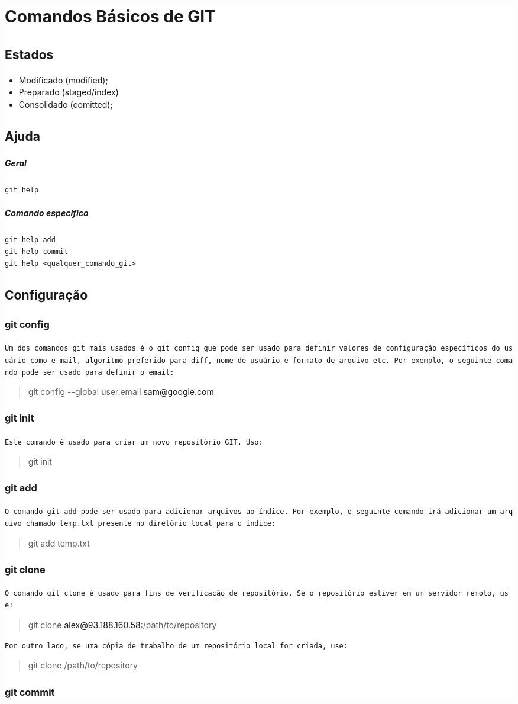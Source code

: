 # Comandos Básicos de GIT

## Estados

* Modificado (modified);
* Preparado (staged/index)
* Consolidado (comitted);

## Ajuda

##### Geral
	git help
	
##### Comando específico
	git help add
	git help commit
	git help <qualquer_comando_git>
	

## Configuração

### git config  
    Um dos comandos git mais usados ​​é o git config que pode ser usado para definir valores de configuração específicos do usuário como e-mail, algoritmo preferido para diff, nome de usuário e formato de arquivo etc. Por exemplo, o seguinte comando pode ser usado para definir o email:

>git config --global user.email sam@google.com

### git init
    Este comando é usado para criar um novo repositório GIT. Uso:

>git init

### git add
    O comando git add pode ser usado para adicionar arquivos ao índice. Por exemplo, o seguinte comando irá adicionar um arquivo chamado temp.txt presente no diretório local para o índice:

>git add temp.txt

### git clone
    O comando git clone é usado para fins de verificação de repositório. Se o repositório estiver em um servidor remoto, use:

>git clone alex@93.188.160.58:/path/to/repository

    Por outro lado, se uma cópia de trabalho de um repositório local for criada, use:

>git clone /path/to/repository

### git commit
